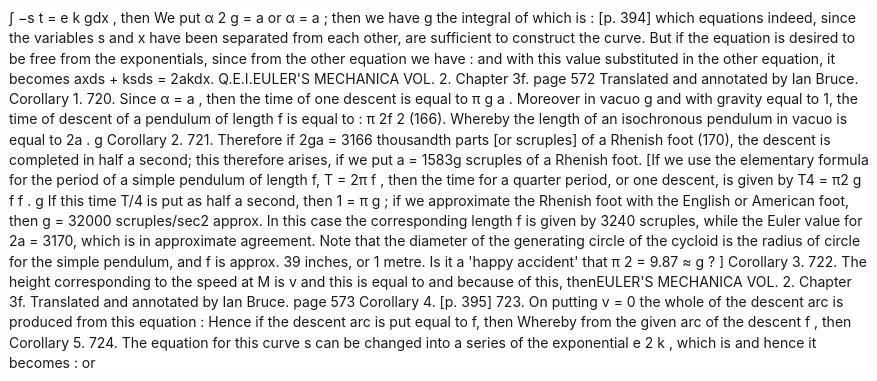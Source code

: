 ∫
−s
t = e k gdx ,
then
We put α 2 g = a or α =
a ; then we have
g
the integral of which is :
[p. 394] which equations indeed, since the variables s and x have been separated from
each other, are sufficient to construct the curve. But if the equation is desired to be
free from the exponentials, since from the other equation we have :
and with this value substituted in the other equation, it becomes axds + ksds = 2akdx.
Q.E.I.EULER'S MECHANICA VOL. 2.
Chapter 3f.
page 572
Translated and annotated by Ian Bruce.
Corollary 1.
720. Since α =
a , then the time of one descent is equal to π
g
a . Moreover in vacuo
g
and with gravity equal to 1, the time of descent of a pendulum of length f is equal to :
π 2f
2
(166). Whereby the length of an isochronous pendulum in vacuo is equal to
2a .
g
Corollary 2.
721. Therefore if 2ga = 3166 thousandth parts [or scruples] of a Rhenish foot (170),
the descent is completed in half a second; this therefore arises, if we put a = 1583g
scruples of a Rhenish foot.
[If we use the elementary formula for the period of a simple pendulum of length f,
T = 2π
f
, then the time for a quarter period, or one descent, is given by T4 = π2
g
f
f
.
g
If this time T/4 is put as half a second, then 1 = π g ; if we approximate the Rhenish
foot with the English or American foot, then g = 32000 scruples/sec2 approx. In this
case the corresponding length f is given by 3240 scruples, while the Euler value for 2a
= 3170, which is in approximate agreement. Note that the diameter of the generating
circle of the cycloid is the radius of circle for the simple pendulum, and f is approx. 39
inches, or 1 metre. Is it a 'happy accident' that π 2 = 9.87 ≈ g ? ]
Corollary 3.
722. The height corresponding to the speed at M is v and this is equal to
and because of this,
thenEULER'S MECHANICA VOL. 2.
Chapter 3f.
Translated and annotated by Ian Bruce.
page 573
Corollary 4. [p. 395]
723. On putting v = 0 the whole of the descent arc is produced from this equation :
Hence if the descent arc is put equal to f, then
Whereby from the given arc of the descent f , then
Corollary 5.
724. The equation for this curve
s
can be changed into a series of the exponential e 2 k , which is
and hence it becomes :
or